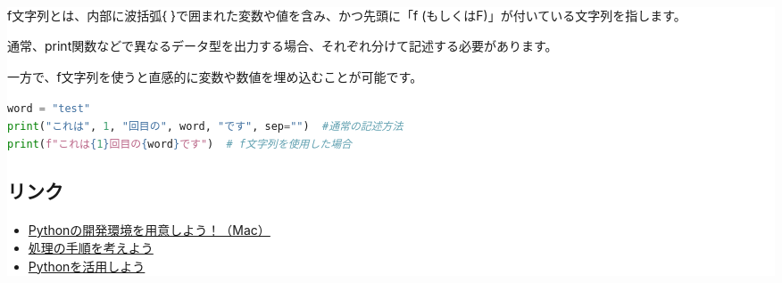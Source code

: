 f文字列とは、内部に波括弧{ }で囲まれた変数や値を含み、かつ先頭に「f (もしくはF)」が付いている文字列を指します。

通常、print関数などで異なるデータ型を出力する場合、それぞれ分けて記述する必要があります。

一方で、f文字列を使うと直感的に変数や数値を埋め込むことが可能です。

```py
word = "test"
print("これは", 1, "回目の", word, "です", sep="")  #通常の記述方法
print(f"これは{1}回目の{word}です")  # f文字列を使用した場合
```

## リンク

- [Pythonの開発環境を用意しよう！（Mac）](https://prog-8.com/docs/python-env)
- [処理の手順を考えよう](https://prog-8.com/docs/python-processing-steps)
- [Pythonを活用しよう](https://prog-8.com/docs/why-learn-python)
